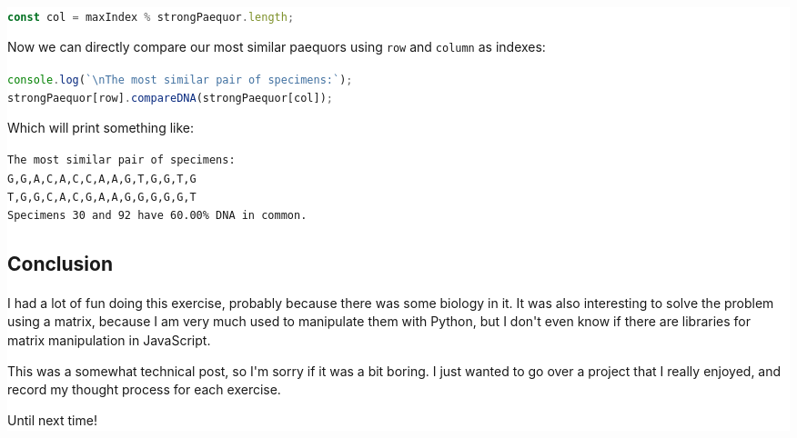 ```javascript
const col = maxIndex % strongPaequor.length;
```
Now we can directly compare our most similar paequors using ```row``` and ```column``` as indexes:
```javascript
console.log(`\nThe most similar pair of specimens:`);
strongPaequor[row].compareDNA(strongPaequor[col]);
```
Which will print something like:
```
The most similar pair of specimens:
G,G,A,C,A,C,C,A,A,G,T,G,G,T,G
T,G,G,C,A,C,G,A,A,G,G,G,G,G,T
Specimens 30 and 92 have 60.00% DNA in common.
```

## Conclusion

I had a lot of fun doing this exercise, probably because there was some biology in it. It was also interesting to solve the problem using a matrix, because I am very much used to manipulate them with Python, but I don't even know if there are libraries for matrix manipulation in JavaScript.

This was a somewhat technical post, so I'm sorry if it was a bit boring. I just wanted to go over a project that I really enjoyed, and record my thought process for each exercise.

Until next time!